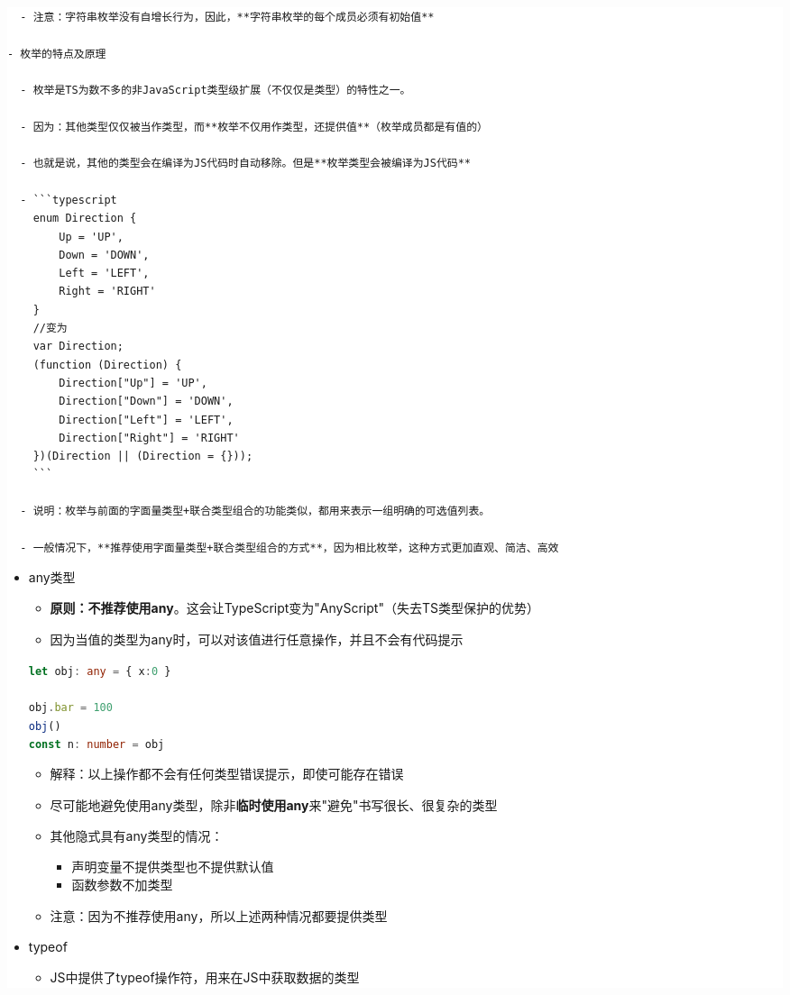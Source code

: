       - 注意：字符串枚举没有自增长行为，因此，**字符串枚举的每个成员必须有初始值**
  
    - 枚举的特点及原理
  
      - 枚举是TS为数不多的非JavaScript类型级扩展（不仅仅是类型）的特性之一。
  
      - 因为：其他类型仅仅被当作类型，而**枚举不仅用作类型，还提供值**（枚举成员都是有值的）
  
      - 也就是说，其他的类型会在编译为JS代码时自动移除。但是**枚举类型会被编译为JS代码**
  
      - ```typescript
        enum Direction {
            Up = 'UP',
            Down = 'DOWN',
            Left = 'LEFT',
            Right = 'RIGHT'
        }
        //变为
        var Direction;
        (function (Direction) {
            Direction["Up"] = 'UP',
            Direction["Down"] = 'DOWN',
            Direction["Left"] = 'LEFT',
            Direction["Right"] = 'RIGHT'
        })(Direction || (Direction = {}));
        ```
  
      - 说明：枚举与前面的字面量类型+联合类型组合的功能类似，都用来表示一组明确的可选值列表。
  
      - 一般情况下，**推荐使用字面量类型+联合类型组合的方式**，因为相比枚举，这种方式更加直观、简洁、高效
  
        
  
  - any类型
  
    - **原则：不推荐使用any**。这会让TypeScript变为"AnyScript"（失去TS类型保护的优势）
  
    - 因为当值的类型为any时，可以对该值进行任意操作，并且不会有代码提示
  
    ```typescript
    let obj: any = { x:0 }
    
    obj.bar = 100
    obj()
    const n: number = obj
    ```
  
    - 解释：以上操作都不会有任何类型错误提示，即使可能存在错误
  
    - 尽可能地避免使用any类型，除非**临时使用any**来"避免"书写很长、很复杂的类型
  
    - 其他隐式具有any类型的情况：
      - 声明变量不提供类型也不提供默认值
      - 函数参数不加类型
    - 注意：因为不推荐使用any，所以上述两种情况都要提供类型
  
  - typeof
  
    - JS中提供了typeof操作符，用来在JS中获取数据的类型
  